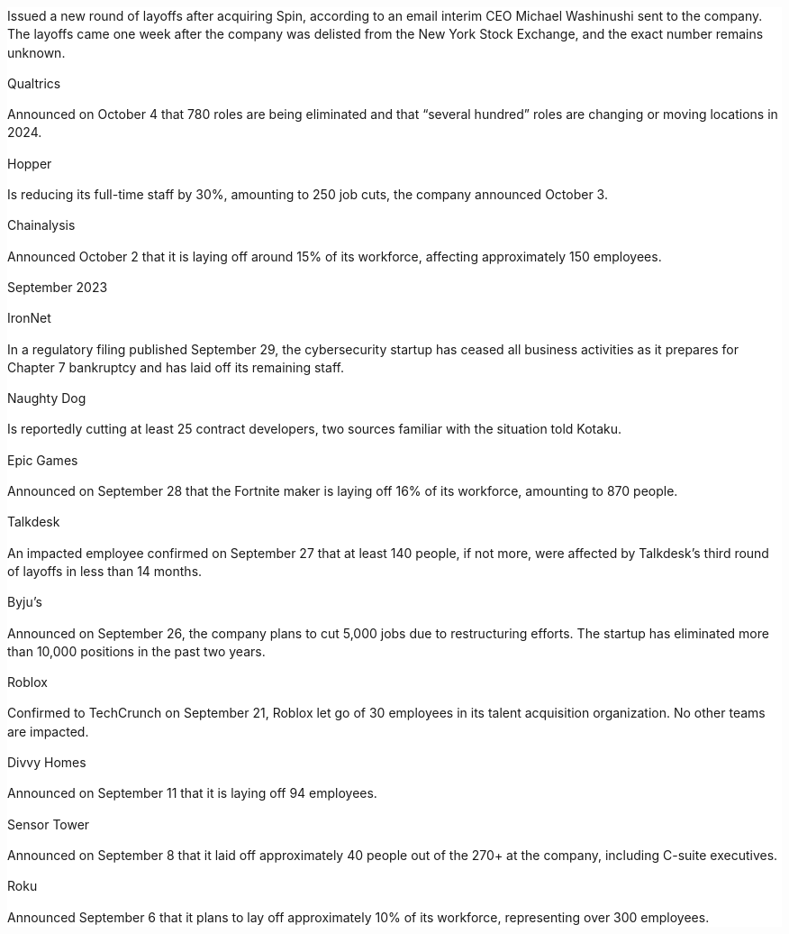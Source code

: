 Issued a new round of layoffs after acquiring Spin, according to an email interim CEO Michael Washinushi sent to the company. The layoffs came one week after the company was delisted from the New York Stock Exchange, and the exact number remains unknown.

Qualtrics

Announced on October 4 that 780 roles are being eliminated and that “several hundred” roles are changing or moving locations in 2024.

Hopper

Is reducing its full-time staff by 30%, amounting to 250 job cuts, the company announced October 3.

Chainalysis

Announced October 2 that it is laying off around 15% of its workforce, affecting approximately 150 employees.

September 2023

IronNet

In a regulatory filing published September 29, the cybersecurity startup has ceased all business activities as it prepares for Chapter 7 bankruptcy and has laid off its remaining staff.

Naughty Dog

Is reportedly cutting at least 25 contract developers, two sources familiar with the situation told Kotaku.

Epic Games

Announced on September 28 that the Fortnite maker is laying off 16% of its workforce, amounting to 870 people.

Talkdesk

An impacted employee confirmed on September 27 that at least 140 people, if not more, were affected by Talkdesk’s third round of layoffs in less than 14 months.

Byju’s

Announced on September 26, the company plans to cut 5,000 jobs due to restructuring efforts. The startup has eliminated more than 10,000 positions in the past two years.

Roblox

Confirmed to TechCrunch on September 21, Roblox let go of 30 employees in its talent acquisition organization. No other teams are impacted.

Divvy Homes

Announced on September 11 that it is laying off 94 employees.

Sensor Tower

Announced on September 8 that it laid off approximately 40 people out of the 270+ at the company, including C-suite executives.

Roku

Announced September 6 that it plans to lay off approximately 10% of its workforce, representing over 300 employees.
